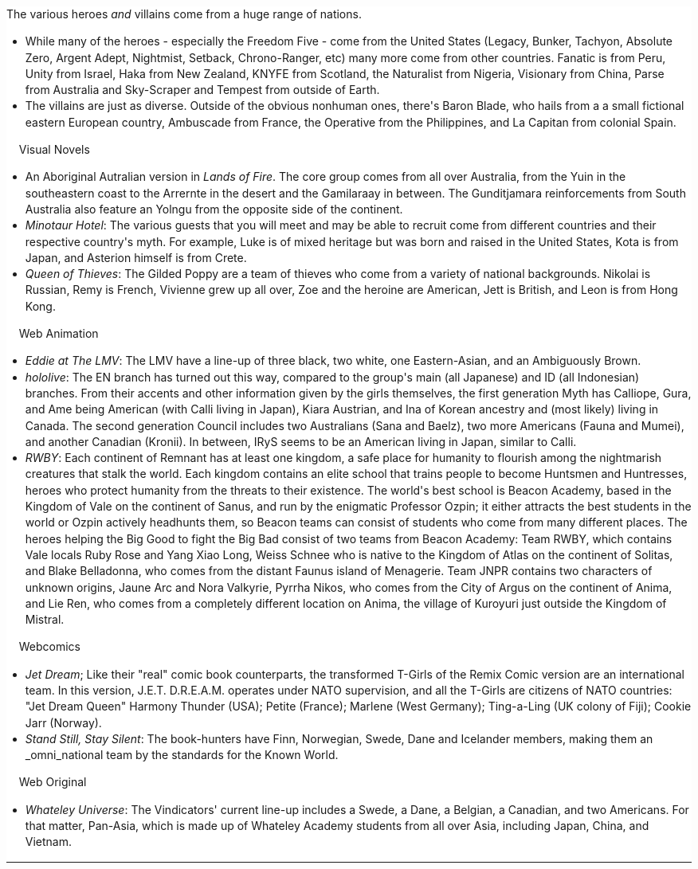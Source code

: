 The various heroes _and_ villains come from a huge range of nations.

-   While many of the heroes - especially the Freedom Five - come from the United States (Legacy, Bunker, Tachyon, Absolute Zero, Argent Adept, Nightmist, Setback, Chrono-Ranger, etc) many more come from other countries. Fanatic is from Peru, Unity from Israel, Haka from New Zealand, KNYFE from Scotland, the Naturalist from Nigeria, Visionary from China, Parse from Australia and Sky-Scraper and Tempest from outside of Earth.
-   The villains are just as diverse. Outside of the obvious nonhuman ones, there's Baron Blade, who hails from a a small fictional eastern European country, Ambuscade from France, the Operative from the Philippines, and La Capitan from colonial Spain.

    Visual Novels 

-   An Aboriginal Autralian version in _Lands of Fire_. The core group comes from all over Australia, from the Yuin in the southeastern coast to the Arrernte in the desert and the Gamilaraay in between. The Gunditjamara reinforcements from South Australia also feature an Yolngu from the opposite side of the continent.
-   _Minotaur Hotel_: The various guests that you will meet and may be able to recruit come from different countries and their respective country's myth. For example, Luke is of mixed heritage but was born and raised in the United States, Kota is from Japan, and Asterion himself is from Crete.
-   _Queen of Thieves_: The Gilded Poppy are a team of thieves who come from a variety of national backgrounds. Nikolai is Russian, Remy is French, Vivienne grew up all over, Zoe and the heroine are American, Jett is British, and Leon is from Hong Kong.

    Web Animation 

-   _Eddie at The LMV_: The LMV have a line-up of three black, two white, one Eastern-Asian, and an Ambiguously Brown.
-   _hololive_: The EN branch has turned out this way, compared to the group's main (all Japanese) and ID (all Indonesian) branches. From their accents and other information given by the girls themselves, the first generation Myth has Calliope, Gura, and Ame being American (with Calli living in Japan), Kiara Austrian, and Ina of Korean ancestry and (most likely) living in Canada. The second generation Council includes two Australians (Sana and Baelz), two more Americans (Fauna and Mumei), and another Canadian (Kronii). In between, IRyS seems to be an American living in Japan, similar to Calli.
-   _RWBY_: Each continent of Remnant has at least one kingdom, a safe place for humanity to flourish among the nightmarish creatures that stalk the world. Each kingdom contains an elite school that trains people to become Huntsmen and Huntresses, heroes who protect humanity from the threats to their existence. The world's best school is Beacon Academy, based in the Kingdom of Vale on the continent of Sanus, and run by the enigmatic Professor Ozpin; it either attracts the best students in the world or Ozpin actively headhunts them, so Beacon teams can consist of students who come from many different places. The heroes helping the Big Good to fight the Big Bad consist of two teams from Beacon Academy: Team RWBY, which contains Vale locals Ruby Rose and Yang Xiao Long, Weiss Schnee who is native to the Kingdom of Atlas on the continent of Solitas, and Blake Belladonna, who comes from the distant Faunus island of Menagerie. Team JNPR contains two characters of unknown origins, Jaune Arc and Nora Valkyrie, Pyrrha Nikos, who comes from the City of Argus on the continent of Anima, and Lie Ren, who comes from a completely different location on Anima, the village of Kuroyuri just outside the Kingdom of Mistral.

    Webcomics 

-   _Jet Dream_; Like their "real" comic book counterparts, the transformed T-Girls of the Remix Comic version are an international team. In this version, J.E.T. D.R.E.A.M. operates under NATO supervision, and all the T-Girls are citizens of NATO countries: "Jet Dream Queen" Harmony Thunder (USA); Petite (France); Marlene (West Germany); Ting-a-Ling (UK colony of Fiji); Cookie Jarr (Norway).
-   _Stand Still, Stay Silent_: The book-hunters have Finn, Norwegian, Swede, Dane and Icelander members, making them an _omni_national team by the standards for the Known World.

    Web Original 

-   _Whateley Universe_: The Vindicators' current line-up includes a Swede, a Dane, a Belgian, a Canadian, and two Americans. For that matter, Pan-Asia, which is made up of Whateley Academy students from all over Asia, including Japan, China, and Vietnam.

___